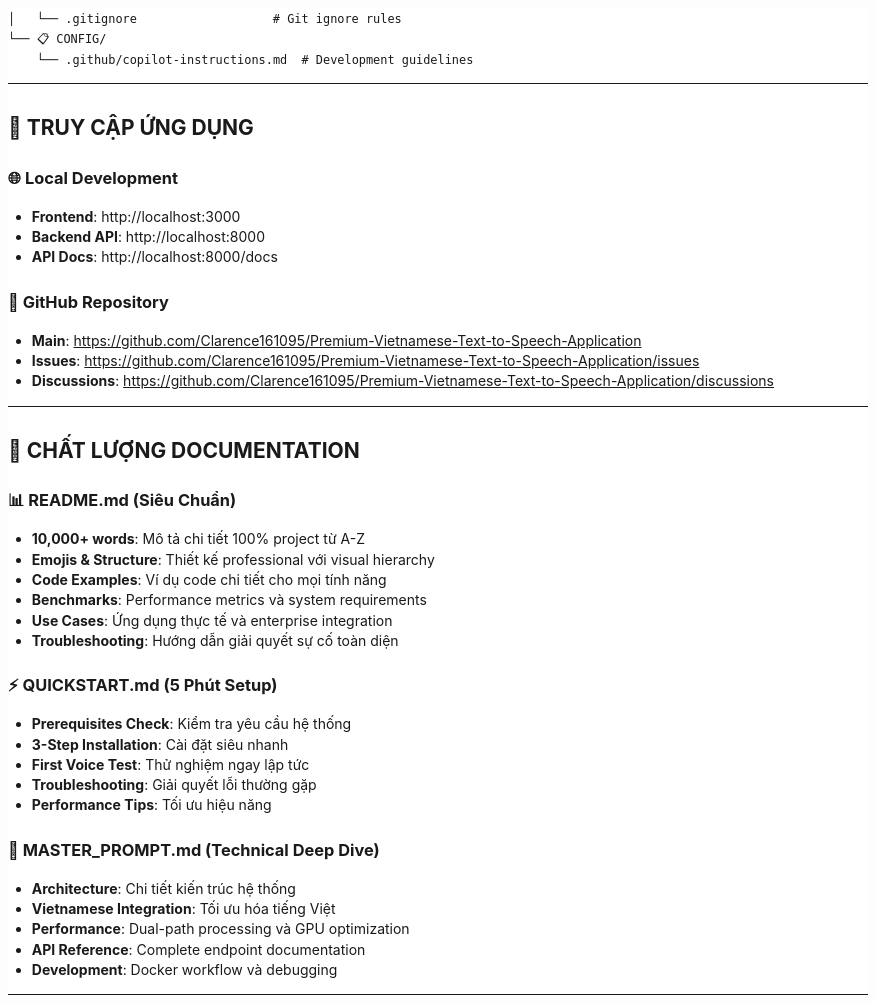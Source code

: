 ```
│   └── .gitignore                   # Git ignore rules
└── 📋 CONFIG/
    └── .github/copilot-instructions.md  # Development guidelines
```

---

## 🔗 **TRUY CẬP ỨNG DỤNG**

### 🌐 **Local Development**
- **Frontend**: http://localhost:3000
- **Backend API**: http://localhost:8000  
- **API Docs**: http://localhost:8000/docs

### 📱 **GitHub Repository**
- **Main**: https://github.com/Clarence161095/Premium-Vietnamese-Text-to-Speech-Application
- **Issues**: https://github.com/Clarence161095/Premium-Vietnamese-Text-to-Speech-Application/issues
- **Discussions**: https://github.com/Clarence161095/Premium-Vietnamese-Text-to-Speech-Application/discussions

---

## 🎯 **CHẤT LƯỢNG DOCUMENTATION**

### 📊 **README.md (Siêu Chuẩn)**
- **10,000+ words**: Mô tả chi tiết 100% project từ A-Z
- **Emojis & Structure**: Thiết kế professional với visual hierarchy
- **Code Examples**: Ví dụ code chi tiết cho mọi tính năng
- **Benchmarks**: Performance metrics và system requirements
- **Use Cases**: Ứng dụng thực tế và enterprise integration
- **Troubleshooting**: Hướng dẫn giải quyết sự cố toàn diện

### ⚡ **QUICKSTART.md (5 Phút Setup)**
- **Prerequisites Check**: Kiểm tra yêu cầu hệ thống
- **3-Step Installation**: Cài đặt siêu nhanh
- **First Voice Test**: Thử nghiệm ngay lập tức
- **Troubleshooting**: Giải quyết lỗi thường gặp
- **Performance Tips**: Tối ưu hiệu năng

### 🔧 **MASTER_PROMPT.md (Technical Deep Dive)**
- **Architecture**: Chi tiết kiến trúc hệ thống
- **Vietnamese Integration**: Tối ưu hóa tiếng Việt
- **Performance**: Dual-path processing và GPU optimization
- **API Reference**: Complete endpoint documentation
- **Development**: Docker workflow và debugging

---
